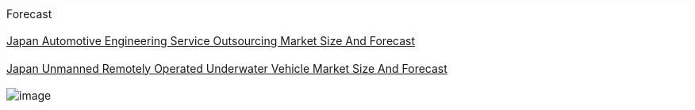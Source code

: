 Forecast</a></p><p><a href="https://github.com/DipramanCMRI02/Future-Lens-Research/blob/main/Automotive-Engineering-Service-Outsourcing-Market/Automotive-Engineering-Service-Outsourcing-Market.md">Japan Automotive Engineering Service Outsourcing Market Size And Forecast</a></p><p><a href="https://github.com/DipramanCMRI02/Future-Lens-Research/blob/main/Unmanned-Remotely-Operated-Underwater-Vehicle-Market/Unmanned-Remotely-Operated-Underwater-Vehicle-Market.md">Japan Unmanned Remotely Operated Underwater Vehicle Market Size And Forecast</a></p>
![image](https://github.com/user-attachments/assets/2cdcf65c-d8ec-4f0e-a2ff-b8fb34573405)
